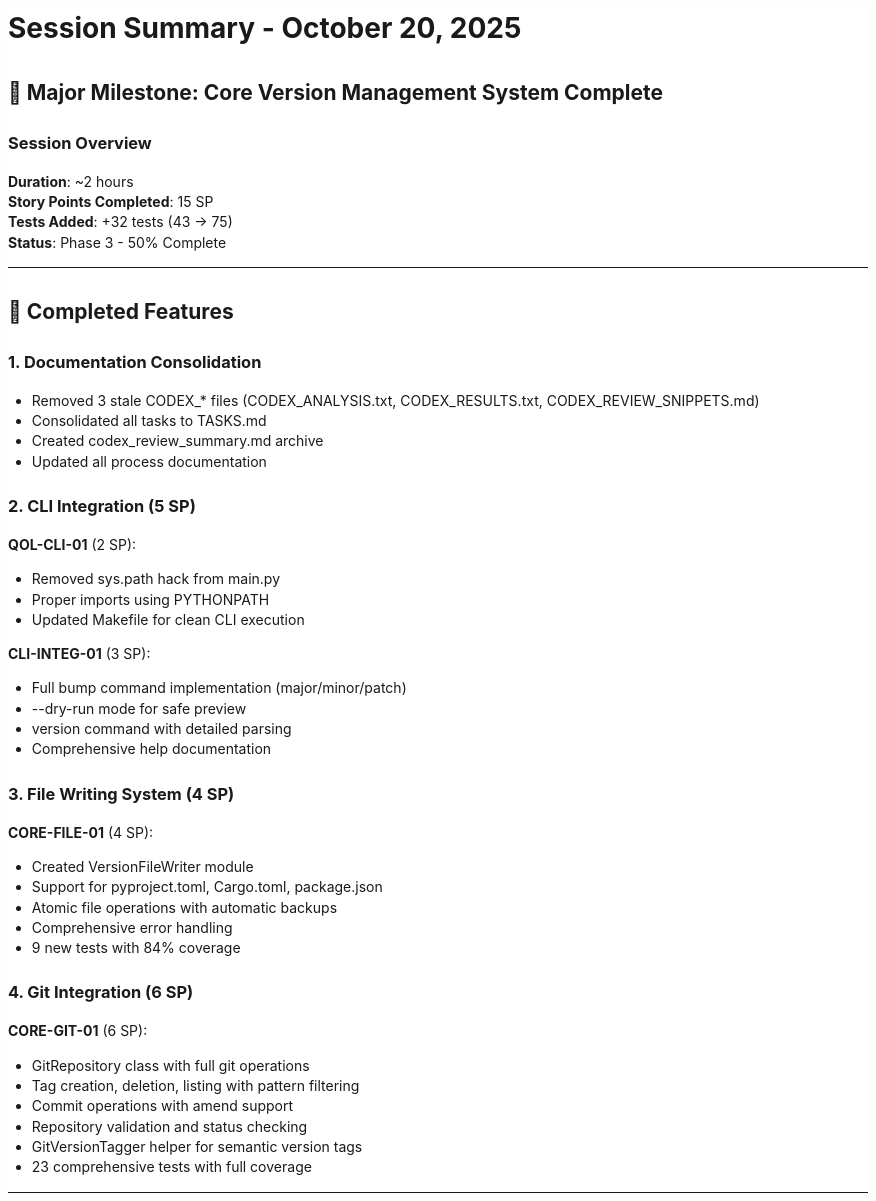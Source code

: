 # Session Summary - October 20, 2025

## 🎉 Major Milestone: Core Version Management System Complete

### Session Overview
**Duration**: ~2 hours  
**Story Points Completed**: 15 SP  
**Tests Added**: +32 tests (43 → 75)  
**Status**: Phase 3 - 50% Complete

---

## 🚀 Completed Features

### 1. Documentation Consolidation
- Removed 3 stale CODEX_* files (CODEX_ANALYSIS.txt, CODEX_RESULTS.txt, CODEX_REVIEW_SNIPPETS.md)
- Consolidated all tasks to TASKS.md
- Created codex_review_summary.md archive
- Updated all process documentation

### 2. CLI Integration (5 SP)
**QOL-CLI-01** (2 SP):
- Removed sys.path hack from main.py
- Proper imports using PYTHONPATH
- Updated Makefile for clean CLI execution

**CLI-INTEG-01** (3 SP):
- Full bump command implementation (major/minor/patch)
- --dry-run mode for safe preview
- version command with detailed parsing
- Comprehensive help documentation

### 3. File Writing System (4 SP)
**CORE-FILE-01** (4 SP):
- Created VersionFileWriter module
- Support for pyproject.toml, Cargo.toml, package.json
- Atomic file operations with automatic backups
- Comprehensive error handling
- 9 new tests with 84% coverage

### 4. Git Integration (6 SP)
**CORE-GIT-01** (6 SP):
- GitRepository class with full git operations
- Tag creation, deletion, listing with pattern filtering
- Commit operations with amend support
- Repository validation and status checking
- GitVersionTagger helper for semantic version tags
- 23 comprehensive tests with full coverage

---